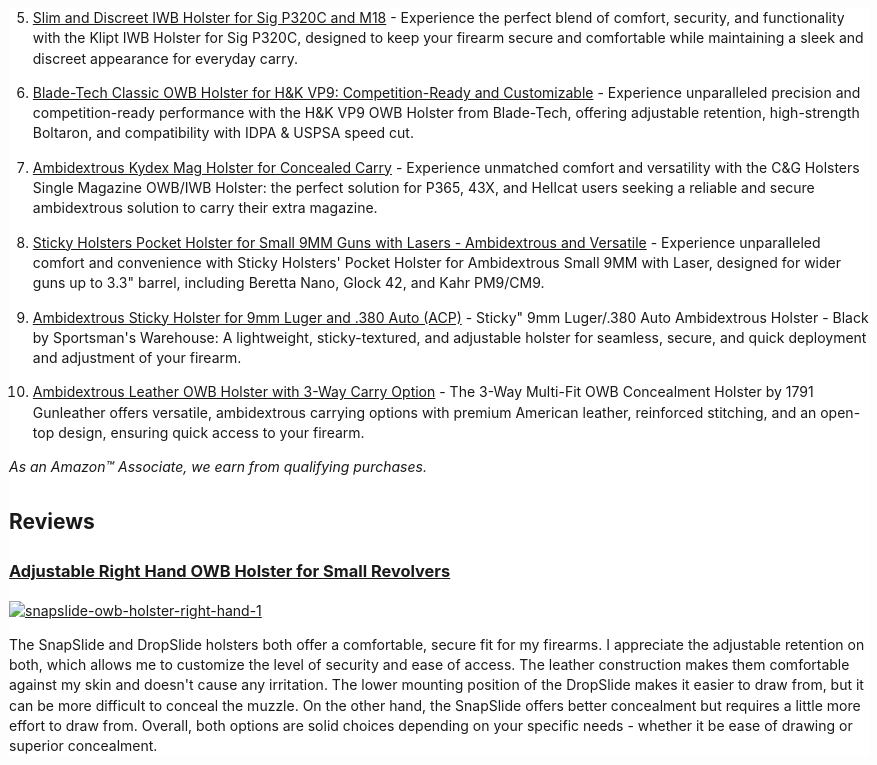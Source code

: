 5. [Slim and Discreet IWB Holster for Sig P320C and M18](https://serp.ly/@universityofguns/amazon/ambidextrous-holsters?utm_source=universityofguns&utm_medium=organic&utm_campaign=website) - Experience the perfect blend of comfort, security, and functionality with the Klipt IWB Holster for Sig P320C, designed to keep your firearm secure and comfortable while maintaining a sleek and discreet appearance for everyday carry.

6. [Blade-Tech Classic OWB Holster for H&K VP9: Competition-Ready and Customizable](https://serp.ly/@universityofguns/amazon/ambidextrous-holsters?utm_source=universityofguns&utm_medium=organic&utm_campaign=website) - Experience unparalleled precision and competition-ready performance with the H&K VP9 OWB Holster from Blade-Tech, offering adjustable retention, high-strength Boltaron, and compatibility with IDPA & USPSA speed cut.

7. [Ambidextrous Kydex Mag Holster for Concealed Carry](https://serp.ly/@universityofguns/amazon/ambidextrous-holsters?utm_source=universityofguns&utm_medium=organic&utm_campaign=website) - Experience unmatched comfort and versatility with the C&G Holsters Single Magazine OWB/IWB Holster: the perfect solution for P365, 43X, and Hellcat users seeking a reliable and secure ambidextrous solution to carry their extra magazine.

8. [Sticky Holsters Pocket Holster for Small 9MM Guns with Lasers - Ambidextrous and Versatile](https://serp.ly/@universityofguns/amazon/ambidextrous-holsters?utm_source=universityofguns&utm_medium=organic&utm_campaign=website) - Experience unparalleled comfort and convenience with Sticky Holsters' Pocket Holster for Ambidextrous Small 9MM with Laser, designed for wider guns up to 3.3" barrel, including Beretta Nano, Glock 42, and Kahr PM9/CM9.

9. [Ambidextrous Sticky Holster for 9mm Luger and .380 Auto (ACP)](https://serp.ly/@universityofguns/amazon/ambidextrous-holsters?utm_source=universityofguns&utm_medium=organic&utm_campaign=website) - Sticky" 9mm Luger/.380 Auto Ambidextrous Holster - Black by Sportsman's Warehouse: A lightweight, sticky-textured, and adjustable holster for seamless, secure, and quick deployment and adjustment of your firearm.

10. [Ambidextrous Leather OWB Holster with 3-Way Carry Option](https://serp.ly/@universityofguns/amazon/ambidextrous-holsters?utm_source=universityofguns&utm_medium=organic&utm_campaign=website) - The 3-Way Multi-Fit OWB Concealment Holster by 1791 Gunleather offers versatile, ambidextrous carrying options with premium American leather, reinforced stitching, and an open-top design, ensuring quick access to your firearm.

_As an Amazon™ Associate, we earn from qualifying purchases._

## Reviews

### [Adjustable Right Hand OWB Holster for Small Revolvers](https://serp.ly/@universityofguns/amazon/ambidextrous-holsters?utm_source=universityofguns&utm_medium=organic&utm_campaign=website)

<div class="image"><a href="https://serp.ly/@universityofguns/amazon/ambidextrous-holsters?utm_source=universityofguns&utm_medium=organic&utm_campaign=website"><img alt="snapslide-owb-holster-right-hand-1" src="https://imagedelivery.net/vy2bglCGN6hEeWOnSe2c7A/snapslide-owb-holster-right-hand-1/public"/></a></div>

The SnapSlide and DropSlide holsters both offer a comfortable, secure fit for my firearms. I appreciate the adjustable retention on both, which allows me to customize the level of security and ease of access. The leather construction makes them comfortable against my skin and doesn't cause any irritation. The lower mounting position of the DropSlide makes it easier to draw from, but it can be more difficult to conceal the muzzle. On the other hand, the SnapSlide offers better concealment but requires a little more effort to draw from. Overall, both options are solid choices depending on your specific needs - whether it be ease of drawing or superior concealment.
